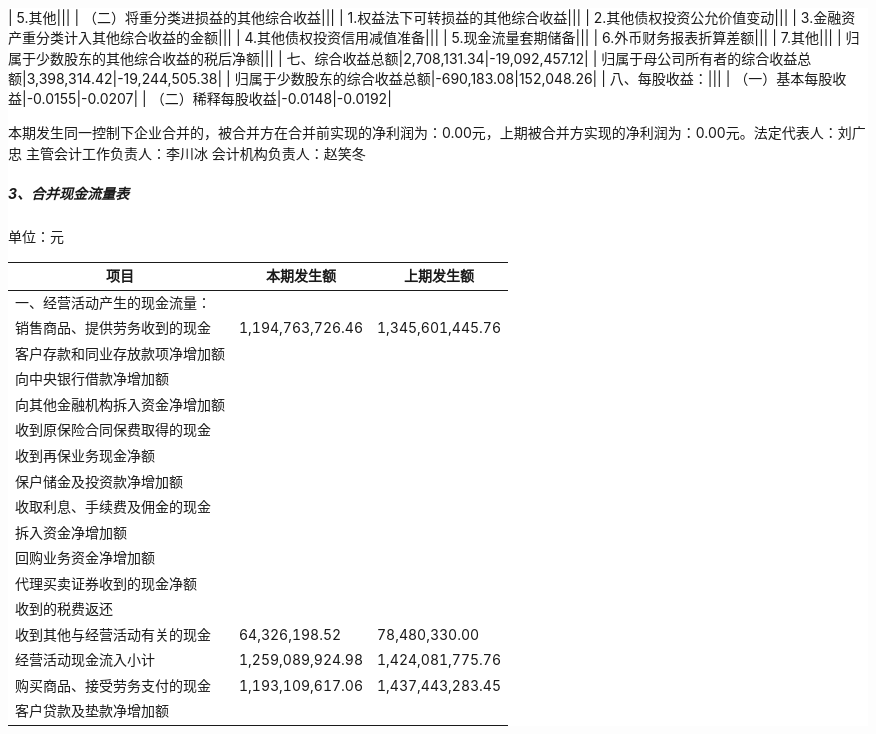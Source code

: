 | 5.其他|||
| （二）将重分类进损益的其他综合收益|||
| 1.权益法下可转损益的其他综合收益|||
| 2.其他债权投资公允价值变动|||
| 3.金融资产重分类计入其他综合收益的金额|||
| 4.其他债权投资信用减值准备|||
| 5.现金流量套期储备|||
| 6.外币财务报表折算差额|||
| 7.其他|||
| 归属于少数股东的其他综合收益的税后净额|||
| 七、综合收益总额|2,708,131.34|-19,092,457.12|
| 归属于母公司所有者的综合收益总额|3,398,314.42|-19,244,505.38|
| 归属于少数股东的综合收益总额|-690,183.08|152,048.26|
| 八、每股收益：|||
| （一）基本每股收益|-0.0155|-0.0207|
| （二）稀释每股收益|-0.0148|-0.0192|  

本期发生同一控制下企业合并的，被合并方在合并前实现的净利润为：0.00元，上期被合并方实现的净利润为：0.00元。法定代表人：刘广忠 主管会计工作负责人：李川冰 会计机构负责人：赵笑冬  

##### 3、合并现金流量表  

单位：元  

| 项目|本期发生额|上期发生额|
| ---|---|---|
| 一、经营活动产生的现金流量：|||
| 销售商品、提供劳务收到的现金|1,194,763,726.46|1,345,601,445.76|
| 客户存款和同业存放款项净增加额|||
| 向中央银行借款净增加额|||
| 向其他金融机构拆入资金净增加额|||
| 收到原保险合同保费取得的现金|||
| 收到再保业务现金净额|||
| 保户储金及投资款净增加额|||
| 收取利息、手续费及佣金的现金|||
| 拆入资金净增加额|||
| 回购业务资金净增加额|||
| 代理买卖证券收到的现金净额|||
| 收到的税费返还|||
| 收到其他与经营活动有关的现金|64,326,198.52|78,480,330.00|
| 经营活动现金流入小计|1,259,089,924.98|1,424,081,775.76|
| 购买商品、接受劳务支付的现金|1,193,109,617.06|1,437,443,283.45|
| 客户贷款及垫款净增加额|||